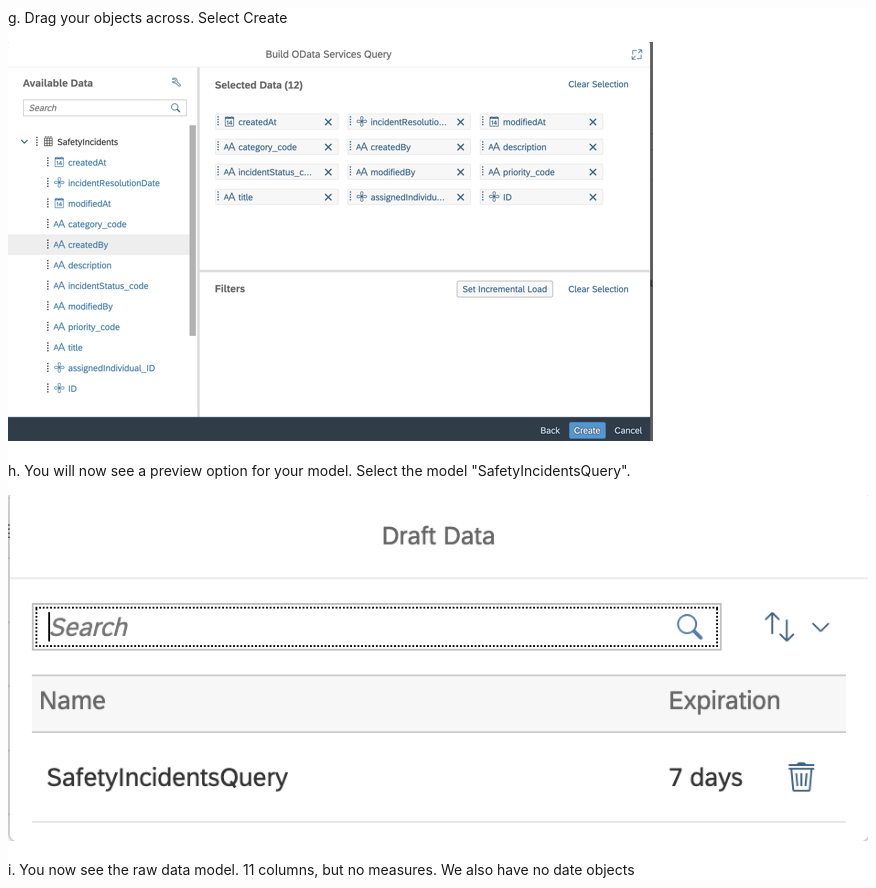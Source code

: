 
g.  Drag your objects across.  Select Create

![](.//media/image7.png)


h.  You will now see a preview option for your model. Select the model
    "SafetyIncidentsQuery".

![](.//media/image5.png)

i.  You now see the raw data model. 11 columns, but no measures. We also
    have no date objects